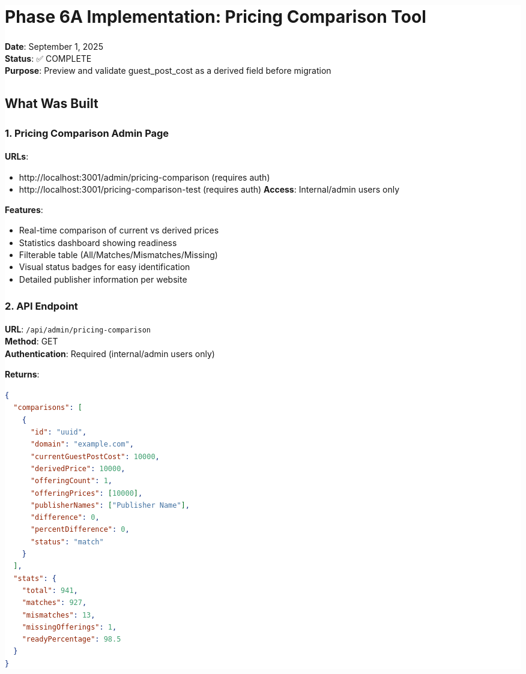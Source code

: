 # Phase 6A Implementation: Pricing Comparison Tool

**Date**: September 1, 2025  
**Status**: ✅ COMPLETE  
**Purpose**: Preview and validate guest_post_cost as a derived field before migration

## What Was Built

### 1. Pricing Comparison Admin Page
**URLs**: 
- http://localhost:3001/admin/pricing-comparison (requires auth)
- http://localhost:3001/pricing-comparison-test (requires auth)
**Access**: Internal/admin users only

**Features**:
- Real-time comparison of current vs derived prices
- Statistics dashboard showing readiness
- Filterable table (All/Matches/Mismatches/Missing)
- Visual status badges for easy identification
- Detailed publisher information per website

### 2. API Endpoint
**URL**: `/api/admin/pricing-comparison`  
**Method**: GET  
**Authentication**: Required (internal/admin users only)

**Returns**:
```json
{
  "comparisons": [
    {
      "id": "uuid",
      "domain": "example.com",
      "currentGuestPostCost": 10000,
      "derivedPrice": 10000,
      "offeringCount": 1,
      "offeringPrices": [10000],
      "publisherNames": ["Publisher Name"],
      "difference": 0,
      "percentDifference": 0,
      "status": "match"
    }
  ],
  "stats": {
    "total": 941,
    "matches": 927,
    "mismatches": 13,
    "missingOfferings": 1,
    "readyPercentage": 98.5
  }
}
```
